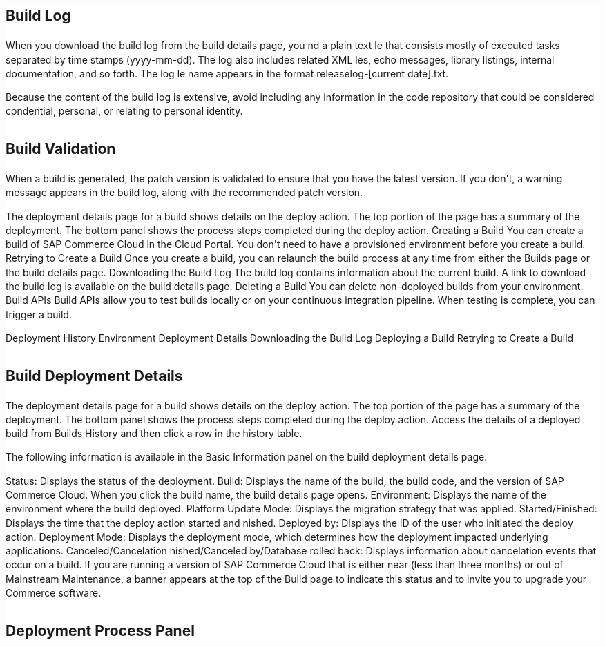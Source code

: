 ## Build Log

When you download the build log from the build details page, you nd a plain text le that consists mostly of executed tasks separated by time stamps (yyyy-mm-dd). The log also includes related XML les, echo messages, library listings, internal documentation, and so forth. The log le name appears in the format releaselog-[current date].txt.

Because the content of the build log is extensive, avoid including any information in the code repository that could be considered condential, personal, or relating to personal identity.

## Build Validation

When a build is generated, the patch version is validated to ensure that you have the latest version. If you don't, a warning message appears in the build log, along with the recommended patch version.

The deployment details page for a build shows details on the deploy action. The top portion of the page has a summary of the deployment. The bottom panel shows the process steps completed during the deploy action. Creating a Build You can create a build of SAP Commerce Cloud in the Cloud Portal. You don't need to have a provisioned environment before you create a build. Retrying to Create a Build Once you create a build, you can relaunch the build process at any time from either the Builds page or the build details page. Downloading the Build Log The build log contains information about the current build. A link to download the build log is available on the build details page. Deleting a Build You can delete non-deployed builds from your environment. Build APIs Build APIs allow you to test builds locally or on your continuous integration pipeline. When testing is complete, you can trigger a build.

Deployment History Environment Deployment Details Downloading the Build Log Deploying a Build Retrying to Create a Build

## Build Deployment Details

The deployment details page for a build shows details on the deploy action. The top portion of the page has a summary of the deployment. The bottom panel shows the process steps completed during the deploy action. Access the details of a deployed build from Builds <Build name> History and then click a row in the history table.

The following information is available in the Basic Information panel on the build deployment details page.

Status: Displays the status of the deployment. Build: Displays the name of the build, the build code, and the version of SAP Commerce Cloud. When you click the build name, the build details page opens. Environment: Displays the name of the environment where the build deployed. Platform Update Mode: Displays the migration strategy that was applied. Started/Finished: Displays the time that the deploy action started and nished. Deployed by: Displays the ID of the user who initiated the deploy action. Deployment Mode: Displays the deployment mode, which determines how the deployment impacted underlying applications. Canceled/Cancelation nished/Canceled by/Database rolled back: Displays information about cancelation events that occur on a build.
If you are running a version of SAP Commerce Cloud that is either near (less than three months) or out of Mainstream Maintenance, a banner appears at the top of the Build page to indicate this status and to invite you to upgrade your Commerce software.

## Deployment Process Panel
